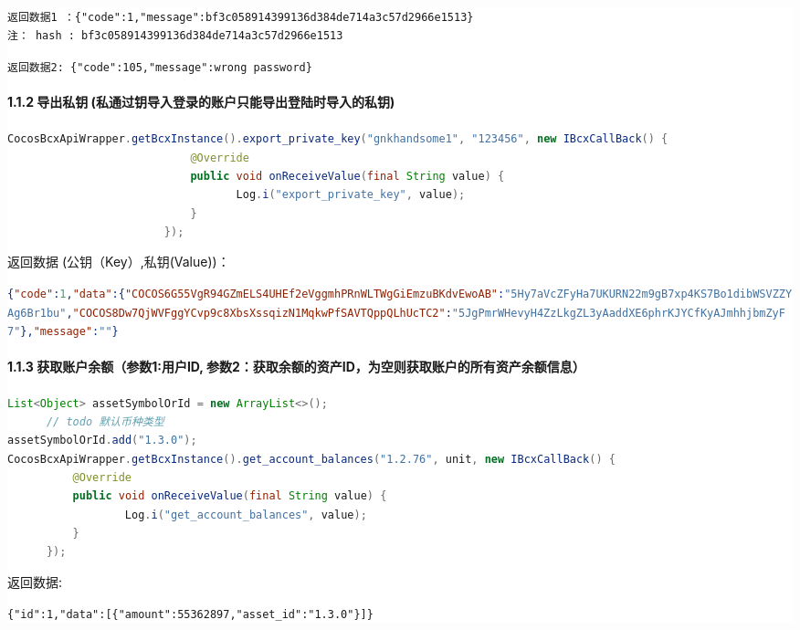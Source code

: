 ```
返回数据1 ：{"code":1,"message":bf3c058914399136d384de714a3c57d2966e1513}
注： hash : bf3c058914399136d384de714a3c57d2966e1513
```

```
返回数据2: {"code":105,"message":wrong password}
```

#### 1.1.2 导出私钥 (私通过钥导入登录的账户只能导出登陆时导入的私钥)

```Java
CocosBcxApiWrapper.getBcxInstance().export_private_key("gnkhandsome1", "123456", new IBcxCallBack() {
                            @Override
                            public void onReceiveValue(final String value) {
                                   Log.i("export_private_key", value);
                            }
                        });

```

返回数据 (公钥（Key）,私钥(Value))：

```json
{"code":1,"data":{"COCOS6G55VgR94GZmELS4UHEf2eVggmhPRnWLTWgGiEmzuBKdvEwoAB":"5Hy7aVcZFyHa7UKURN22m9gB7xp4KS7Bo1dibWSVZZYAg6Br1bu","COCOS8Dw7QjWVFggYCvp9c8XbsXssqizN1MqkwPfSAVTQppQLhUcTC2":"5JgPmrWHevyH4ZzLkgZL3yAaddXE6phrKJYCfKyAJmhhjbmZyF7"},"message":""}
```

#### 1.1.3 获取账户余额（参数1:用户ID, 参数2：获取余额的资产ID，为空则获取账户的所有资产余额信息）

  ```Java
 List<Object> assetSymbolOrId = new ArrayList<>();
        // todo 默认币种类型
 assetSymbolOrId.add("1.3.0");
CocosBcxApiWrapper.getBcxInstance().get_account_balances("1.2.76", unit, new IBcxCallBack() {
            @Override
            public void onReceiveValue(final String value) {
                    Log.i("get_account_balances", value);
            }
        });
```

返回数据:

```
{"id":1,"data":[{"amount":55362897,"asset_id":"1.3.0"}]}
```

